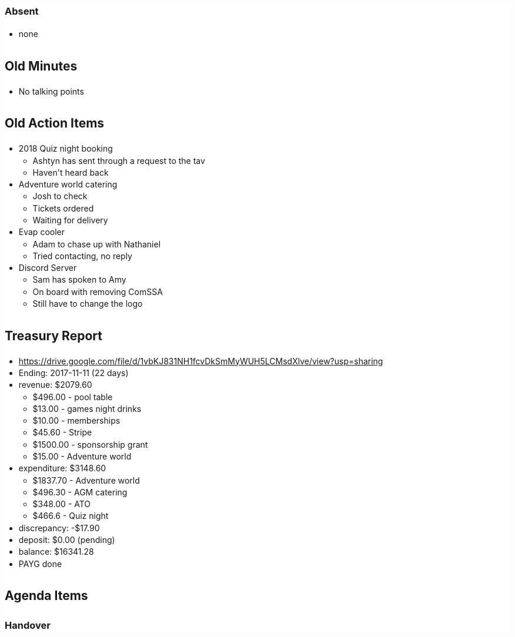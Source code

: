 ### Absent

- none

## Old Minutes

- No talking points

## Old Action Items

- 2018 Quiz night booking
  - Ashtyn has sent through a request to the tav
  - Haven't heard back
- Adventure world catering
  - Josh to check
  - Tickets ordered
  - Waiting for delivery
- Evap cooler
  - Adam to chase up with Nathaniel
  - Tried contacting, no reply
- Discord Server
  - Sam has spoken to Amy
  - On board with removing ComSSA
  - Still have to change the logo

## Treasury Report
- https://drive.google.com/file/d/1vbKJ831NH1fcvDkSmMyWUH5LCMsdXlve/view?usp=sharing
- Ending: 2017-11-11 (22 days)
- revenue: $2079.60
  - $496.00 - pool table
  - $13.00 - games night drinks
  - $10.00 - memberships
  - $45.60 - Stripe
  - $1500.00 - sponsorship grant
  - $15.00 - Adventure world
- expenditure: $3148.60
  - $1837.70 - Adventure world
  - $496.30 - AGM catering
  - $348.00 - ATO
  - $466.6 - Quiz night
- discrepancy: -$17.90
- deposit: $0.00 (pending)
- balance: $16341.28
- PAYG done

## Agenda Items

### Handover
